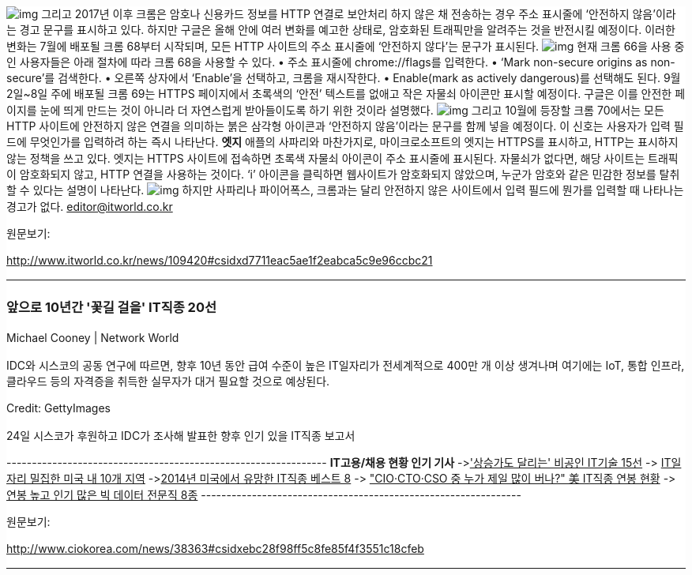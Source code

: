 ![img](http://files.idg.co.kr/itworld/image/2018/05/chrome-http-1-100758728-medium.jpg)
그리고 2017년 이후 크롬은 암호나 신용카드 정보를 HTTP 연결로 보안처리 하지 않은 채 전송하는 경우 주소 표시줄에 ‘안전하지 않음’이라는 경고 문구를 표시하고 있다.
하지만 구글은 올해 안에 여러 변화를 예고한 상태로, 암호화된 트래픽만을 알려주는 것을 반전시킬 예정이다.
이러한 변화는 7월에 배포될 크롬 68부터 시작되며, 모든 HTTP 사이트의 주소 표시줄에 ‘안전하지 않다’는 문구가 표시된다.
![img](http://files.idg.co.kr/itworld/image/2018/05/chrome-http-3-100758725-medium.jpg)
현재 크롬 66을 사용 중인 사용자들은 아래 절차에 따라 크롬 68을 사용할 수 있다.
• 주소 표시줄에 chrome://flags를 입력한다.
• ‘Mark non-secure origins as non-secure’를 검색한다.
• 오른쪽 상자에서 ‘Enable’을 선택하고, 크롬을 재시작한다.
• Enable(mark as actively dangerous)를 선택해도 된다.
9월 2일~8일 주에 배포될 크롬 69는 HTTPS 페이지에서 초록색의 ‘안전’ 텍스트를 없애고 작은 자물쇠 아이콘만 표시할 예정이다. 구글은 이를 안전한 페이지를 눈에 띄게 만드는 것이 아니라 더 자연스럽게 받아들이도록 하기 위한 것이라 설명했다.
![img](http://files.idg.co.kr/itworld/image/2018/05/chrome-https-sept-100758729-large.jpg)
그리고 10월에 등장할 크롬 70에서는 모든 HTTP 사이트에 안전하지 않은 연결을 의미하는 붉은 삼각형 아이콘과 ‘안전하지 않음’이라는 문구를 함께 넣을 예정이다. 이 신호는 사용자가 입력 필드에 무엇인가를 입력하려 하는 즉시 나타난다.
**엣지**
애플의 사파리와 마찬가지로, 마이크로소프트의 엣지는 HTTPS를 표시하고, HTTP는 표시하지 않는 정책을 쓰고 있다.
엣지는 HTTPS 사이트에 접속하면 초록색 자물쇠 아이콘이 주소 표시줄에 표시된다. 자물쇠가 없다면, 해당 사이트는 트래픽이 암호화되지 않고, HTTP 연결을 사용하는 것이다. ‘i’ 아이콘을 클릭하면 웹사이트가 암호화되지 않았으며, 누군가 암호와 같은 민감한 정보를 탈취할 수 있다는 설명이 나타난다.
![img](http://files.idg.co.kr/itworld/image/2018/05/edge-http-1-100758730-medium.jpg)
하지만 사파리나 파이어폭스, 크롬과는 달리 안전하지 않은 사이트에서 입력 필드에 뭔가를 입력할 때 나타나는 경고가 없다. editor@itworld.co.kr

원문보기: 

http://www.itworld.co.kr/news/109420#csidxd7711eac5ae1f2eabca5c9e96ccbc21 

-----

### 앞으로 10년간 '꽃길 걸을' IT직종 20선

Michael Cooney | Network World

IDC와 시스코의 공동 연구에 따르면, 향후 10년 동안 급여 수준이 높은 IT일자리가 전세계적으로 400만 개 이상 생겨나며 여기에는 IoT, 통합 인프라, 클라우드 등의 자격증을 취득한 실무자가 대거 필요할 것으로 예상된다.

Credit: GettyImages

24일 시스코가 후원하고 IDC가 조사해 발표한 향후 인기 있을 IT직종 보고서

\---------------------------------------------------------------
**IT고용/채용 현황 인기 기사**
->['상승가도 달리는' 비공인 IT기술 15선](http://www.ciokorea.com/slideshow/20061)
-> [IT일자리 밀집한 미국 내 10개 지역](http://www.ciokorea.com/slideshow/19906)
->[2014년 미국에서 유망한 IT직종 베스트 8](http://www.ciokorea.com/slideshow/19789)
-> ["CIO·CTO·CSO 중 누가 제일 많이 버나?" 美 IT직종 연봉 현황](http://www.ciokorea.com/slideshow/19679)
-> [연봉 높고 인기 많은 빅 데이터 전문직 8종](http://www.ciokorea.com/slideshow/19630)
\---------------------------------------------------------------

원문보기: 

http://www.ciokorea.com/news/38363#csidxebc28f98ff5c8fe85f4f3551c18cfeb 

-----
